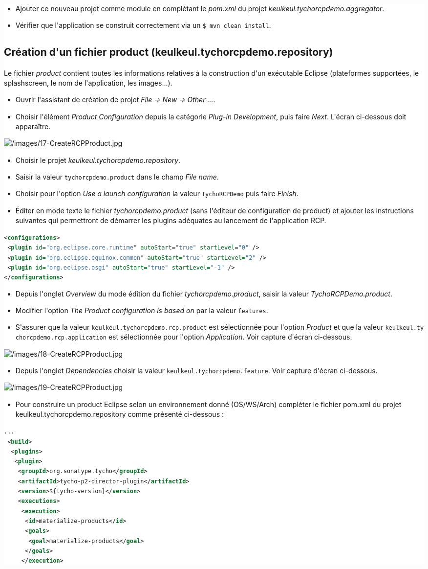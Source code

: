 * Ajouter ce nouveau projet comme module en complétant le *pom.xml* du projet *keulkeul.tychorcpdemo.aggregator*.

* Vérifier que l'application se construit correctement via un `$ mvn clean install`.

## Création d'un fichier product (keulkeul.tychorcpdemo.repository)

Le fichier *product* contient toutes les informations relatives à la construction d'un exécutable Eclipse (plateformes supportées, le splashscreen, le nom de l'application, les images...).  

* Ouvrir l'assistant de création de projet *File -> New -> Other ...*.

* Choisir l'élément *Product Configuration* depuis la catégorie *Plug-in Development*, puis faire *Next*. L'écran ci-dessous doit apparaître.

![/images/17-CreateRCPProduct.jpg](/images/17-CreateRCPProduct.jpg)

* Choisir le projet *keulkeul.tychorcpdemo.repository*.

* Saisir la valeur `tychorcpdemo.product` dans le champ *File name*.

* Choisir pour l'option *Use a launch configuration* la valeur `TychoRCPDemo` puis faire *Finish*.

* Éditer en mode texte le fichier *tychorcpdemo.product* (sans l'éditeur de configuration de product) et ajouter les instructions suivantes qui permettront de démarrer les plugins adéquates au lancement de l'application RCP.

```xml
<configurations>  
 <plugin id="org.eclipse.core.runtime" autoStart="true" startLevel="0" />  
 <plugin id="org.eclipse.equinox.common" autoStart="true" startLevel="2" />  
 <plugin id="org.eclipse.osgi" autoStart="true" startLevel="-1" />  
</configurations>
```

* Depuis l'onglet *Overview* du mode édition du fichier *tychorcpdemo.product*, saisir la valeur *TychoRCPDemo.product*.

* Modifier l'option *The Product configuration is based on* par la valeur `features`.

* S'assurer que la valeur `keulkeul.tychorcpdemo.rcp.product` est sélectionnée pour l'option *Product* et que la valeur `keulkeul.tychorcpdemo.rcp.application` est sélectionnée pour l'option *Application*. Voir capture d'écran ci-dessous.

![/images/18-CreateRCPProduct.jpg](/images/18-CreateRCPProduct.jpg)

* Depuis l'onglet *Dependencies* choisir la valeur `keulkeul.tychorcpdemo.feature`. Voir capture d'écran ci-dessous.

![/images/19-CreateRCPProduct.jpg](/images/19-CreateRCPProduct.jpg)

* Pour construire un product Eclipse selon un environnement donné (OS/WS/Arch) compléter le fichier pom.xml du projet keulkeul.tychorcpdemo.repository comme présenté ci-dessous :  

```xml
...
 <build>  
  <plugins>  
   <plugin>  
    <groupId>org.sonatype.tycho</groupId>  
    <artifactId>tycho-p2-director-plugin</artifactId>  
    <version>${tycho-version}</version>  
    <executions>  
     <execution>  
      <id>materialize-products</id>  
      <goals>  
       <goal>materialize-products</goal>  
      </goals>  
     </execution>  
```